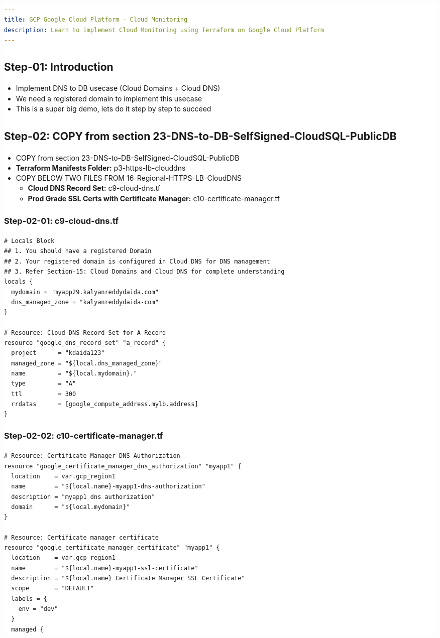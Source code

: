 ```yaml
---
title: GCP Google Cloud Platform - Cloud Monitoring
description: Learn to implement Cloud Monitoring using Terraform on Google Cloud Platform
---
```


## Step-01: Introduction
- Implement DNS to DB usecase (Cloud Domains + Cloud DNS)
- We need a registered domain to implement this usecase
- This is a super big demo, lets do it step by step to succeed

## Step-02: COPY from section 23-DNS-to-DB-SelfSigned-CloudSQL-PublicDB
- COPY from section 23-DNS-to-DB-SelfSigned-CloudSQL-PublicDB
- **Terraform Manifests Folder:** p3-https-lb-clouddns
- COPY BELOW TWO FILES FROM 16-Regional-HTTPS-LB-CloudDNS
  - **Cloud DNS Record Set:** c9-cloud-dns.tf
  - **Prod Grade SSL Certs with Certificate Manager:** c10-certificate-manager.tf
### Step-02-01: c9-cloud-dns.tf
```hcl
# Locals Block
## 1. You should have a registered Domain
## 2. Your registered domain is configured in Cloud DNS for DNS management
## 3. Refer Section-15: Cloud Domains and Cloud DNS for complete understanding
locals {
  mydomain = "myapp29.kalyanreddydaida.com"
  dns_managed_zone = "kalyanreddydaida-com"
}

# Resource: Cloud DNS Record Set for A Record
resource "google_dns_record_set" "a_record" {
  project      = "kdaida123"
  managed_zone = "${local.dns_managed_zone}"
  name         = "${local.mydomain}."
  type         = "A"
  ttl          = 300
  rrdatas      = [google_compute_address.mylb.address]
}

```
### Step-02-02: c10-certificate-manager.tf
```hcl
# Resource: Certificate Manager DNS Authorization
resource "google_certificate_manager_dns_authorization" "myapp1" {
  location    = var.gcp_region1
  name        = "${local.name}-myapp1-dns-authorization"
  description = "myapp1 dns authorization"
  domain      = "${local.mydomain}"
}

# Resource: Certificate manager certificate
resource "google_certificate_manager_certificate" "myapp1" {
  location    = var.gcp_region1
  name        = "${local.name}-myapp1-ssl-certificate"
  description = "${local.name} Certificate Manager SSL Certificate"
  scope       = "DEFAULT"
  labels = {
    env = "dev"
  }
  managed {
```